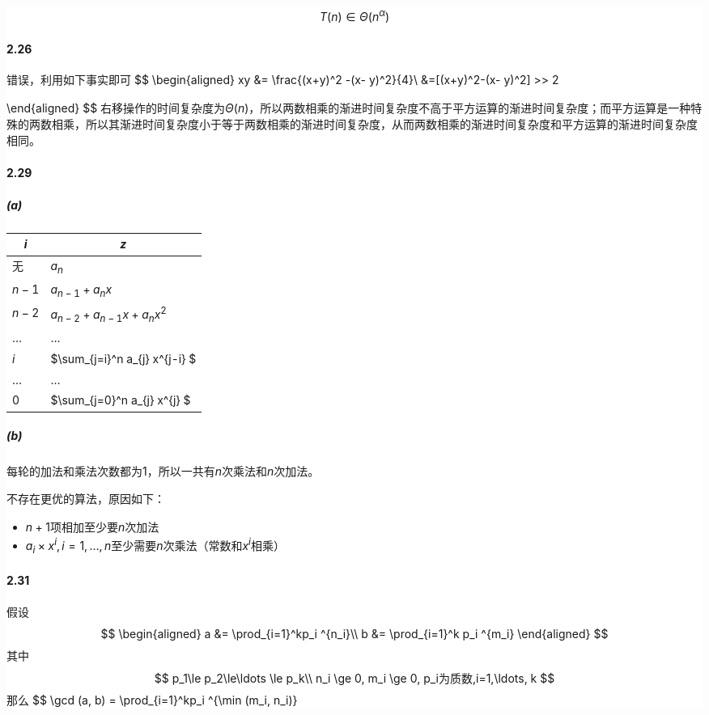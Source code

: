 $$
T(n)\in \Theta(n^{\alpha })
$$



#### 2.26

错误，利用如下事实即可
$$
\begin{aligned}
xy &= \frac{(x+y)^2 -(x- y)^2}{4}\\
&=[(x+y)^2-(x- y)^2] >> 2

\end{aligned}
$$
右移操作的时间复杂度为$\Theta(n)$，所以两数相乘的渐进时间复杂度不高于平方运算的渐进时间复杂度；而平方运算是一种特殊的两数相乘，所以其渐进时间复杂度小于等于两数相乘的渐进时间复杂度，从而两数相乘的渐进时间复杂度和平方运算的渐进时间复杂度相同。



#### 2.29

##### (a)

| $i$      | $z$                            |
| -------- | ------------------------------ |
| 无       | $a_n$                          |
| $n-1$    | $a_{n-1}+a_nx$                 |
| $n-2$    | $a_{n-2}+a_{n-1}x+a_nx^2$      |
| $\ldots$ | $\ldots$                       |
| $i$      | $\sum_{j=i}^n  a_{j} x^{j-i} $ |
| $\ldots$ | $\ldots$                       |
| $0$      | $\sum_{j=0}^n  a_{j} x^{j} $   |



##### (b)

每轮的加法和乘法次数都为$1$，所以一共有$n$次乘法和$n$次加法。

不存在更优的算法，原因如下：

- $n+1$项相加至少要$n$次加法
- $a_i \times x^i,i=1,\ldots,n$至少需要$n$次乘法（常数和$x^i$相乘）



#### 2.31

假设
$$
\begin{aligned}
a &= \prod_{i=1}^kp_i ^{n_i}\\
b &= \prod_{i=1}^k p_i ^{m_i}
\end{aligned}
$$
其中
$$
p_1\le p_2\le\ldots \le p_k\\
n_i \ge 0,
m_i \ge 0, p_i为质数,i=1,\ldots, k
$$
那么
$$
\gcd (a, b) = \prod_{i=1}^kp_i ^{\min (m_i, n_i)}